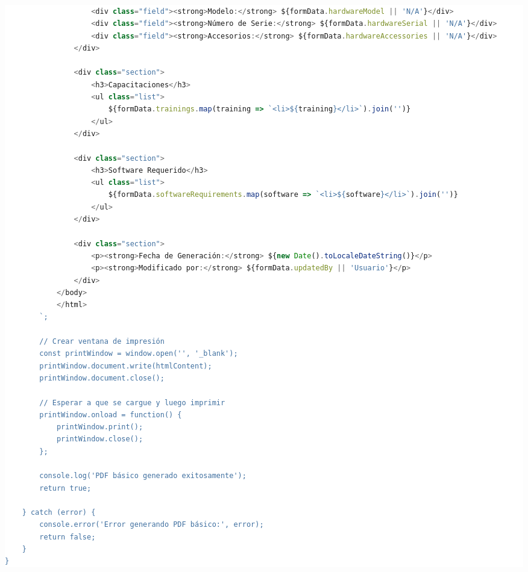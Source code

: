 ```javascript
                    <div class="field"><strong>Modelo:</strong> ${formData.hardwareModel || 'N/A'}</div>
                    <div class="field"><strong>Número de Serie:</strong> ${formData.hardwareSerial || 'N/A'}</div>
                    <div class="field"><strong>Accesorios:</strong> ${formData.hardwareAccessories || 'N/A'}</div>
                </div>
                
                <div class="section">
                    <h3>Capacitaciones</h3>
                    <ul class="list">
                        ${formData.trainings.map(training => `<li>${training}</li>`).join('')}
                    </ul>
                </div>
                
                <div class="section">
                    <h3>Software Requerido</h3>
                    <ul class="list">
                        ${formData.softwareRequirements.map(software => `<li>${software}</li>`).join('')}
                    </ul>
                </div>
                
                <div class="section">
                    <p><strong>Fecha de Generación:</strong> ${new Date().toLocaleDateString()}</p>
                    <p><strong>Modificado por:</strong> ${formData.updatedBy || 'Usuario'}</p>
                </div>
            </body>
            </html>
        `;
        
        // Crear ventana de impresión
        const printWindow = window.open('', '_blank');
        printWindow.document.write(htmlContent);
        printWindow.document.close();
        
        // Esperar a que se cargue y luego imprimir
        printWindow.onload = function() {
            printWindow.print();
            printWindow.close();
        };
        
        console.log('PDF básico generado exitosamente');
        return true;
        
    } catch (error) {
        console.error('Error generando PDF básico:', error);
        return false;
    }
}
```
